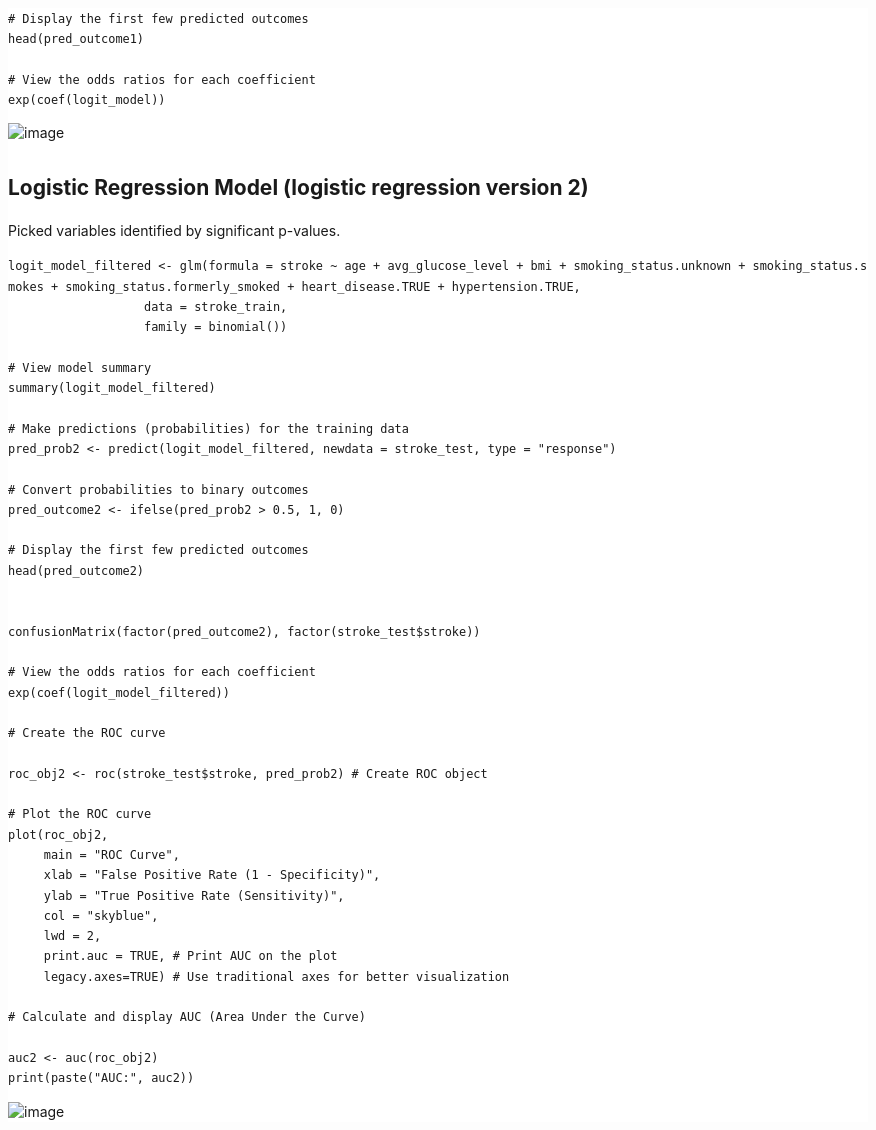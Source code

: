 ```{r}
# Display the first few predicted outcomes
head(pred_outcome1)

# View the odds ratios for each coefficient
exp(coef(logit_model))

```
![image](https://github.com/user-attachments/assets/9b6c0fba-9bc6-4b13-be7e-e232a9b6f3bb)

## Logistic Regression Model (logistic regression version 2)
Picked variables identified by significant p-values.
```{r}
logit_model_filtered <- glm(formula = stroke ~ age + avg_glucose_level + bmi + smoking_status.unknown + smoking_status.smokes + smoking_status.formerly_smoked + heart_disease.TRUE + hypertension.TRUE, 
                   data = stroke_train, 
                   family = binomial())

# View model summary
summary(logit_model_filtered)

# Make predictions (probabilities) for the training data
pred_prob2 <- predict(logit_model_filtered, newdata = stroke_test, type = "response")

# Convert probabilities to binary outcomes
pred_outcome2 <- ifelse(pred_prob2 > 0.5, 1, 0)

# Display the first few predicted outcomes
head(pred_outcome2)


confusionMatrix(factor(pred_outcome2), factor(stroke_test$stroke))

# View the odds ratios for each coefficient
exp(coef(logit_model_filtered))

# Create the ROC curve

roc_obj2 <- roc(stroke_test$stroke, pred_prob2) # Create ROC object

# Plot the ROC curve
plot(roc_obj2,
     main = "ROC Curve",
     xlab = "False Positive Rate (1 - Specificity)",
     ylab = "True Positive Rate (Sensitivity)",
     col = "skyblue",
     lwd = 2,
     print.auc = TRUE, # Print AUC on the plot
     legacy.axes=TRUE) # Use traditional axes for better visualization

# Calculate and display AUC (Area Under the Curve)

auc2 <- auc(roc_obj2)
print(paste("AUC:", auc2))
```
![image](https://github.com/user-attachments/assets/d7f4aa3a-2abf-4c64-91e8-f1ce717e2471)
